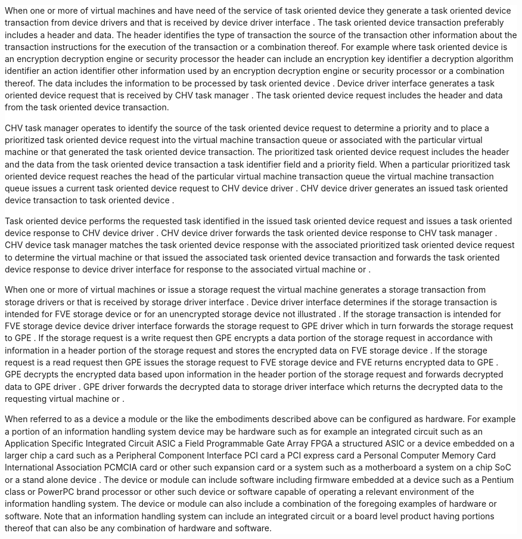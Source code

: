 When one or more of virtual machines and have need of the service of task oriented device they generate a task oriented device transaction from device drivers and that is received by device driver interface . The task oriented device transaction preferably includes a header and data. The header identifies the type of transaction the source of the transaction other information about the transaction instructions for the execution of the transaction or a combination thereof. For example where task oriented device is an encryption decryption engine or security processor the header can include an encryption key identifier a decryption algorithm identifier an action identifier other information used by an encryption decryption engine or security processor or a combination thereof. The data includes the information to be processed by task oriented device . Device driver interface generates a task oriented device request that is received by CHV task manager . The task oriented device request includes the header and data from the task oriented device transaction.

CHV task manager operates to identify the source of the task oriented device request to determine a priority and to place a prioritized task oriented device request into the virtual machine transaction queue or associated with the particular virtual machine or that generated the task oriented device transaction. The prioritized task oriented device request includes the header and the data from the task oriented device transaction a task identifier field and a priority field. When a particular prioritized task oriented device request reaches the head of the particular virtual machine transaction queue the virtual machine transaction queue issues a current task oriented device request to CHV device driver . CHV device driver generates an issued task oriented device transaction to task oriented device .

Task oriented device performs the requested task identified in the issued task oriented device request and issues a task oriented device response to CHV device driver . CHV device driver forwards the task oriented device response to CHV task manager . CHV device task manager matches the task oriented device response with the associated prioritized task oriented device request to determine the virtual machine or that issued the associated task oriented device transaction and forwards the task oriented device response to device driver interface for response to the associated virtual machine or .

When one or more of virtual machines or issue a storage request the virtual machine generates a storage transaction from storage drivers or that is received by storage driver interface . Device driver interface determines if the storage transaction is intended for FVE storage device or for an unencrypted storage device not illustrated . If the storage transaction is intended for FVE storage device device driver interface forwards the storage request to GPE driver which in turn forwards the storage request to GPE . If the storage request is a write request then GPE encrypts a data portion of the storage request in accordance with information in a header portion of the storage request and stores the encrypted data on FVE storage device . If the storage request is a read request then GPE issues the storage request to FVE storage device and FVE returns encrypted data to GPE . GPE decrypts the encrypted data based upon information in the header portion of the storage request and forwards decrypted data to GPE driver . GPE driver forwards the decrypted data to storage driver interface which returns the decrypted data to the requesting virtual machine or .

When referred to as a device a module or the like the embodiments described above can be configured as hardware. For example a portion of an information handling system device may be hardware such as for example an integrated circuit such as an Application Specific Integrated Circuit ASIC a Field Programmable Gate Array FPGA a structured ASIC or a device embedded on a larger chip a card such as a Peripheral Component Interface PCI card a PCI express card a Personal Computer Memory Card International Association PCMCIA card or other such expansion card or a system such as a motherboard a system on a chip SoC or a stand alone device . The device or module can include software including firmware embedded at a device such as a Pentium class or PowerPC brand processor or other such device or software capable of operating a relevant environment of the information handling system. The device or module can also include a combination of the foregoing examples of hardware or software. Note that an information handling system can include an integrated circuit or a board level product having portions thereof that can also be any combination of hardware and software.
